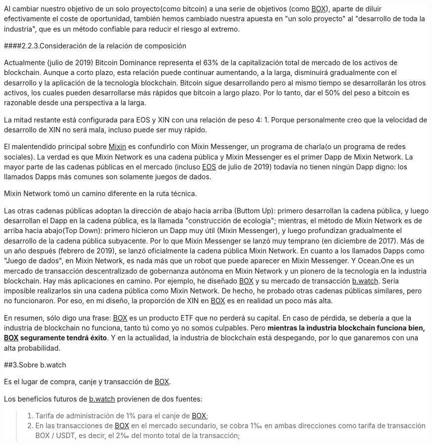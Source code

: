 Al cambiar nuestro objetivo de un solo proyecto(como bitcoin) a una serie de objetivos (como [BOX](https://b.watch/)), aparte de diluir efectivamente el coste de oportunidad, también hemos cambiado nuestra apuesta en \"un solo proyecto\" al \"desarrollo de toda la industria\", que es un método confiable para reducir el riesgo al extremo.

####2.2.3.Consideración de la relación de composición

Actualmente (julio de 2019) Bitcoin Dominance representa el 63% de la capitalización total de mercado de los activos de blockchain. Aunque a corto plazo, esta relación puede continuar aumentando, a la larga, disminuirá gradualmente con el desarrollo y la aplicación de la tecnología blockchain. Bitcoin sigue desarrollando pero al mismo tiempo se desarrollarán los otros activos, los cuales pueden desarrollarse más rápidos que bitcoin a largo plazo. Por lo tanto, dar el 50% del peso a bitcoin es razonable desde una perspectiva a la larga.

La mitad restante está configurada para EOS y XIN con una relación de peso 4: 1. Porque personalmente creo que la velocidad de desarrollo de XIN no será mala, incluso puede ser muy rápido.

El malentendido principal sobre [Mixin](https://mixin.one/) es confundirlo con Mixin Messenger, un programa de charla(o un programa de redes sociales). La verdad es que Mixin Network es una cadena pública y Mixin Messenger es el primer Dapp de Mixin Network. La mayor parte de las cadenas públicas en el mercado (incluso [EOS](https://eos.io/) de julio de 2019) todavía no tienen ningún Dapp digno: los llamados Dapps más comunes son solamente juegos de dados.

Mixin Network tomó un camino diferente en la ruta técnica.

Las otras cadenas públicas adoptan la dirección de abajo hacia arriba (Buttom Up): primero desarrollan la cadena pública, y luego desarrollan el Dapp en la cadena pública, es la llamada \"construcción de ecología\"; mientras, el método de Mixin Network es de arriba hacia abajo(Top Down): primero hicieron un Dapp muy útil (Mixin Messenger), y luego profundizan gradualmente el desarrollo de la cadena pública subyacente. Por lo que Mixin Messenger se lanzó muy temprano (en diciembre de 2017). Más de un año después (febrero de 2019), se lanzó oficialmente la cadena pública Mixin Network. En cuanto a los llamados Dapps como \"Juego de dados\", en Mixin Network, es nada más que un robot que puede aparecer en Mixin Messenger. Y Ocean.One es un mercado de transacción descentralizado de gobernanza autónoma en Mixin Network y un pionero de la tecnología en la industria blockchain. Hay más aplicaciones en camino. Por ejemplo, he diseñado [BOX](https://b.watch/) y su mercado de transacción [b.watch](https://b.watch/). Sería imposible realizarlos sin una cadena pública como Mixin Network. De hecho, he probado otras cadenas públicas similares, pero no funcionaron. Por eso, en mi diseño, la proporción de XIN en [BOX](https://b.watch/) es en realidad un poco más alta.

En resumen, sólo digo una frase: [BOX](https://b.watch/) es un producto ETF que no perderá su capital. En caso de pérdida, se debería a que la industria de blockchain no funciona, tanto tú como yo no somos culpables. Pero **mientras la industria blockchain funciona bien, [BOX](https://b.watch/) seguramente tendrá éxito**. Y en la actualidad, la industria de blockchain está despegando, por lo que ganaremos con una alta probabilidad.

##3.Sobre b.watch

Es el lugar de compra, canje y transacción de [BOX](https://b.watch/).

Los beneficios futuros de [b.watch](https://b.watch/) provienen de dos fuentes:

>1.  Tarifa de administración de 1% para el canje de [BOX](https://b.watch/);
>2.  En las transacciones de [BOX](https://b.watch/) en el mercado secundario, se cobra 1‰ en ambas direcciones como tarifa de transacción BOX / USDT, es decir, el 2‰ del monto total de la transacción;
